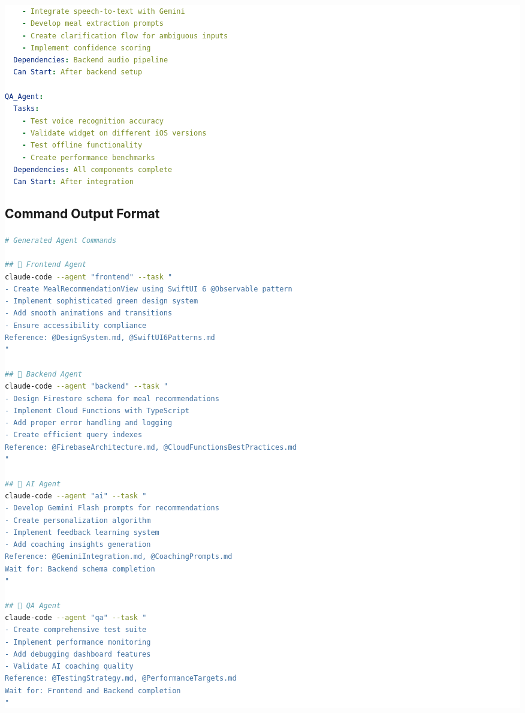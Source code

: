 ```yaml
    - Integrate speech-to-text with Gemini
    - Develop meal extraction prompts
    - Create clarification flow for ambiguous inputs
    - Implement confidence scoring
  Dependencies: Backend audio pipeline
  Can Start: After backend setup

QA_Agent:
  Tasks:
    - Test voice recognition accuracy
    - Validate widget on different iOS versions
    - Test offline functionality
    - Create performance benchmarks
  Dependencies: All components complete
  Can Start: After integration
```

## Command Output Format

```bash
# Generated Agent Commands

## 🎨 Frontend Agent
claude-code --agent "frontend" --task "
- Create MealRecommendationView using SwiftUI 6 @Observable pattern
- Implement sophisticated green design system
- Add smooth animations and transitions
- Ensure accessibility compliance
Reference: @DesignSystem.md, @SwiftUI6Patterns.md
"

## 🔧 Backend Agent  
claude-code --agent "backend" --task "
- Design Firestore schema for meal recommendations
- Implement Cloud Functions with TypeScript
- Add proper error handling and logging
- Create efficient query indexes
Reference: @FirebaseArchitecture.md, @CloudFunctionsBestPractices.md
"

## 🤖 AI Agent
claude-code --agent "ai" --task "
- Develop Gemini Flash prompts for recommendations
- Create personalization algorithm
- Implement feedback learning system
- Add coaching insights generation
Reference: @GeminiIntegration.md, @CoachingPrompts.md
Wait for: Backend schema completion
"

## 🧪 QA Agent
claude-code --agent "qa" --task "
- Create comprehensive test suite
- Implement performance monitoring
- Add debugging dashboard features
- Validate AI coaching quality
Reference: @TestingStrategy.md, @PerformanceTargets.md
Wait for: Frontend and Backend completion
"
```
